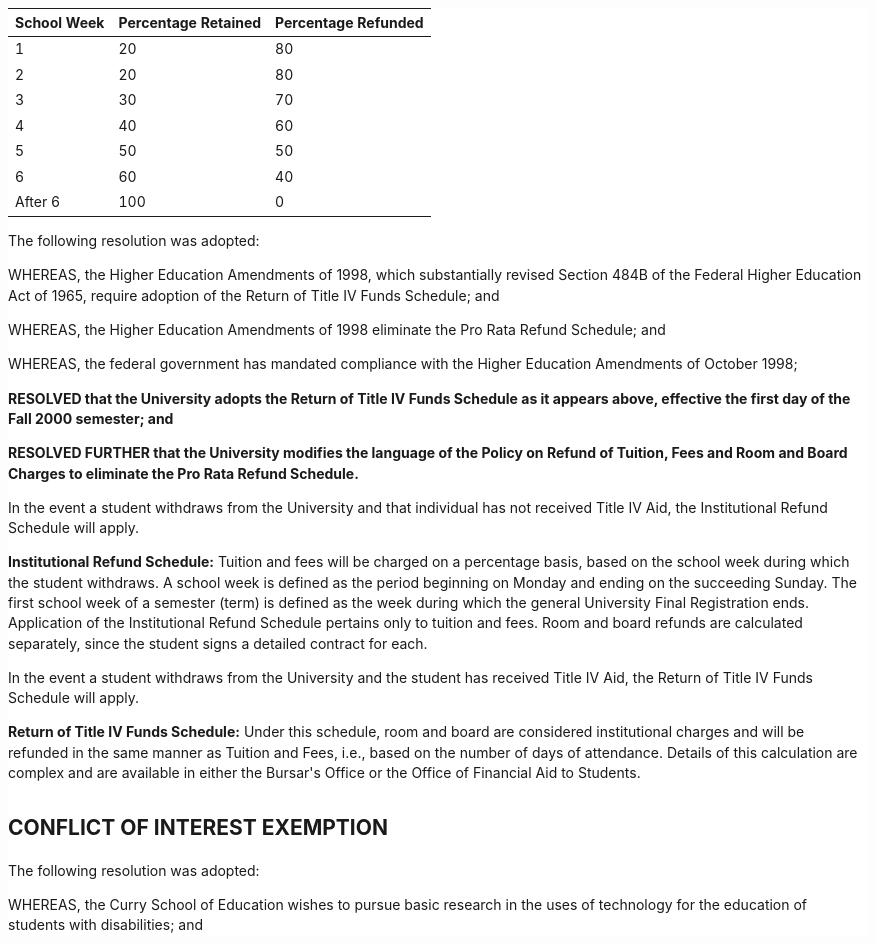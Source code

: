| School Week | Percentage Retained | Percentage Refunded |
|-------------|---------------------|---------------------|
| 1           | 20                  | 80                  |
| 2           | 20                  | 80                  |
| 3           | 30                  | 70                  |
| 4           | 40                  | 60                  |
| 5           | 50                  | 50                  |
| 6           | 60                  | 40                  |
| After 6    | 100                 | 0                   |

The following resolution was adopted:

WHEREAS, the Higher Education Amendments of 1998, which substantially revised Section 484B of the Federal Higher Education Act of 1965, require adoption of the Return of Title IV Funds Schedule; and

WHEREAS, the Higher Education Amendments of 1998 eliminate the Pro Rata Refund Schedule; and

WHEREAS, the federal government has mandated compliance with the Higher Education Amendments of October 1998;

**RESOLVED that the University adopts the Return of Title IV Funds Schedule as it appears above, effective the first day of the Fall 2000 semester; and**

**RESOLVED FURTHER that the University modifies the language of the Policy on Refund of Tuition, Fees and Room and Board Charges to eliminate the Pro Rata Refund Schedule.**

In the event a student withdraws from the University and that individual has not received Title IV Aid, the Institutional Refund Schedule will apply.

**Institutional Refund Schedule:** Tuition and fees will be charged on a percentage basis, based on the school week during which the student withdraws. A school week is defined as the period beginning on Monday and ending on the succeeding Sunday. The first school week of a semester (term) is defined as the week during which the general University Final Registration ends. Application of the Institutional Refund Schedule pertains only to tuition and fees. Room and board refunds are calculated separately, since the student signs a detailed contract for each.

In the event a student withdraws from the University and the student has received Title IV Aid, the Return of Title IV Funds Schedule will apply.

**Return of Title IV Funds Schedule:** Under this schedule, room and board are considered institutional charges and will be refunded in the same manner as Tuition and Fees, i.e., based on the number of days of attendance. Details of this calculation are complex and are available in either the Bursar's Office or the Office of Financial Aid to Students.

## CONFLICT OF INTEREST EXEMPTION

The following resolution was adopted:

WHEREAS, the Curry School of Education wishes to pursue basic research in the uses of technology for the education of students with disabilities; and
